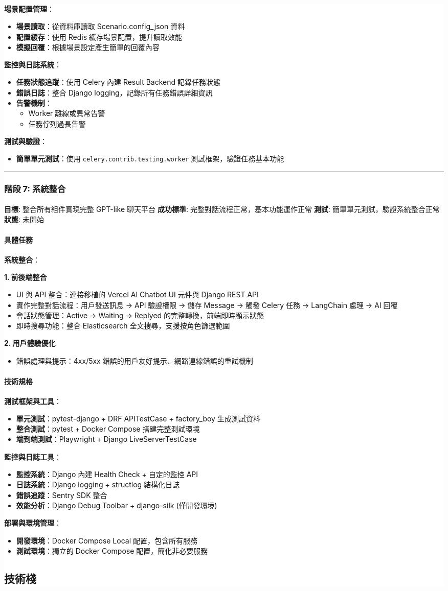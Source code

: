 **場景配置管理**：
- **場景讀取**：從資料庫讀取 Scenario.config_json 資料
- **配置緩存**：使用 Redis 緩存場景配置，提升讀取效能
- **模擬回覆**：根據場景設定產生簡單的回覆內容

**監控與日誌系統**：
- **任務狀態追蹤**：使用 Celery 內建 Result Backend 記錄任務狀態
- **錯誤日誌**：整合 Django logging，記錄所有任務錯誤詳細資訊
- **告警機制**：
  - Worker 離線或異常告警
  - 任務佇列過長告警

**測試與驗證**：
- **簡單單元測試**：使用 `celery.contrib.testing.worker` 測試框架，驗證任務基本功能

---

### 階段 7: 系統整合
**目標**: 整合所有組件實現完整 GPT-like 聊天平台
**成功標準**: 完整對話流程正常，基本功能運作正常
**測試**: 簡單單元測試，驗證系統整合正常
**狀態**: 未開始

#### 具體任務
**系統整合**：

**1. 前後端整合**
- UI 與 API 整合：連接移植的 Vercel AI Chatbot UI 元件與 Django REST API
- 實作完整對話流程：用戶發送訊息 → API 驗證權限 → 儲存 Message → 觸發 Celery 任務 → LangChain 處理 → AI 回覆
- 會話狀態管理：Active → Waiting → Replyed 的完整轉換，前端即時顯示狀態
- 即時搜尋功能：整合 Elasticsearch 全文搜尋，支援按角色篩選範圍

**2. 用戶體驗優化**
- 錯誤處理與提示：4xx/5xx 錯誤的用戶友好提示、網路連線錯誤的重試機制

#### 技術規格
**測試框架與工具**：
- **單元測試**：pytest-django + DRF APITestCase + factory_boy 生成測試資料
- **整合測試**：pytest + Docker Compose 搭建完整測試環境
- **端到端測試**：Playwright + Django LiveServerTestCase


**監控與日誌工具**：
- **監控系統**：Django 內建 Health Check + 自定的監控 API
- **日誌系統**：Django logging + structlog 結構化日誌
- **錯誤追蹤**：Sentry SDK 整合
- **效能分析**：Django Debug Toolbar + django-silk (僅開發環境)

**部署與環境管理**：
- **開發環境**：Docker Compose Local 配置，包含所有服務
- **測試環境**：獨立的 Docker Compose 配置，簡化非必要服務



## 技術棧
